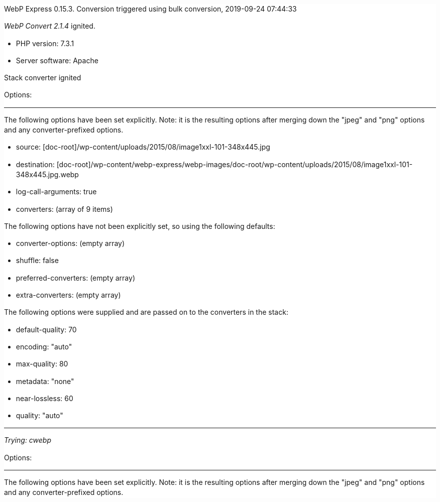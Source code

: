 WebP Express 0.15.3. Conversion triggered using bulk conversion, 2019-09-24 07:44:33


*WebP Convert 2.1.4*  ignited.

- PHP version: 7.3.1

- Server software: Apache


Stack converter ignited


Options:

------------

The following options have been set explicitly. Note: it is the resulting options after merging down the "jpeg" and "png" options and any converter-prefixed options.

- source: [doc-root]/wp-content/uploads/2015/08/image1xxl-101-348x445.jpg

- destination: [doc-root]/wp-content/webp-express/webp-images/doc-root/wp-content/uploads/2015/08/image1xxl-101-348x445.jpg.webp

- log-call-arguments: true

- converters: (array of 9 items)


The following options have not been explicitly set, so using the following defaults:

- converter-options: (empty array)

- shuffle: false

- preferred-converters: (empty array)

- extra-converters: (empty array)


The following options were supplied and are passed on to the converters in the stack:

- default-quality: 70

- encoding: "auto"

- max-quality: 80

- metadata: "none"

- near-lossless: 60

- quality: "auto"

------------



*Trying: cwebp* 


Options:

------------

The following options have been set explicitly. Note: it is the resulting options after merging down the "jpeg" and "png" options and any converter-prefixed options.
